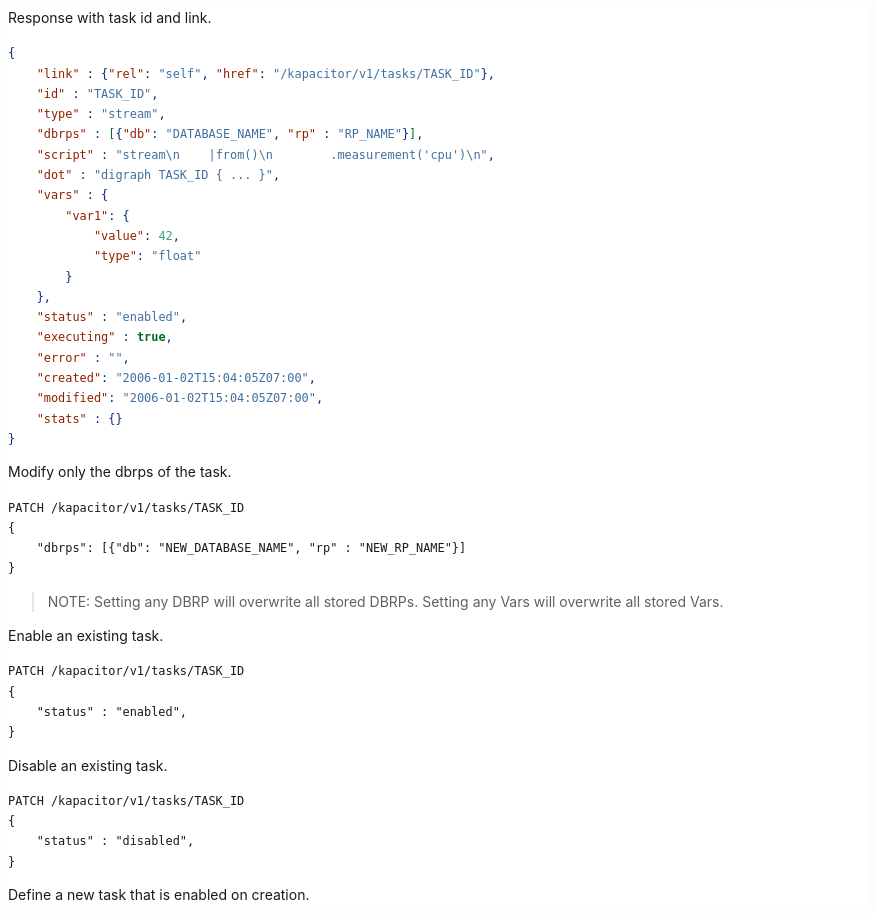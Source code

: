 Response with task id and link.

```json
{
    "link" : {"rel": "self", "href": "/kapacitor/v1/tasks/TASK_ID"},
    "id" : "TASK_ID",
    "type" : "stream",
    "dbrps" : [{"db": "DATABASE_NAME", "rp" : "RP_NAME"}],
    "script" : "stream\n    |from()\n        .measurement('cpu')\n",
    "dot" : "digraph TASK_ID { ... }",
    "vars" : {
        "var1": {
            "value": 42,
            "type": "float"
        }
    },
    "status" : "enabled",
    "executing" : true,
    "error" : "",
    "created": "2006-01-02T15:04:05Z07:00",
    "modified": "2006-01-02T15:04:05Z07:00",
    "stats" : {}
}
```

Modify only the dbrps of the task.

```
PATCH /kapacitor/v1/tasks/TASK_ID
{
    "dbrps": [{"db": "NEW_DATABASE_NAME", "rp" : "NEW_RP_NAME"}]
}
```

>NOTE: Setting any DBRP will overwrite all stored DBRPs.
Setting any Vars will overwrite all stored Vars.


Enable an existing task.

```
PATCH /kapacitor/v1/tasks/TASK_ID
{
    "status" : "enabled",
}
```

Disable an existing task.

```
PATCH /kapacitor/v1/tasks/TASK_ID
{
    "status" : "disabled",
}
```

Define a new task that is enabled on creation.
